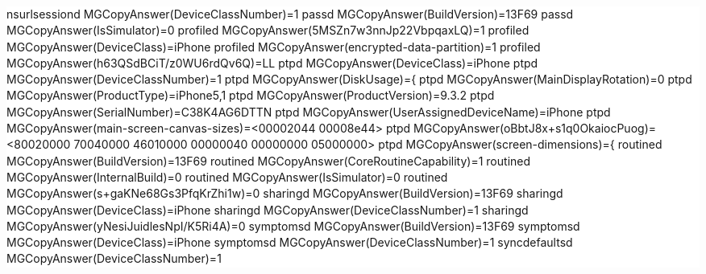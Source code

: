 nsurlsessiond MGCopyAnswer(DeviceClassNumber)=1
passd MGCopyAnswer(BuildVersion)=13F69
passd MGCopyAnswer(IsSimulator)=0
profiled MGCopyAnswer(5MSZn7w3nnJp22VbpqaxLQ)=1
profiled MGCopyAnswer(DeviceClass)=iPhone
profiled MGCopyAnswer(encrypted-data-partition)=1
profiled MGCopyAnswer(h63QSdBCiT/z0WU6rdQv6Q)=LL
ptpd MGCopyAnswer(DeviceClass)=iPhone
ptpd MGCopyAnswer(DeviceClassNumber)=1
ptpd MGCopyAnswer(DiskUsage)={
ptpd MGCopyAnswer(MainDisplayRotation)=0
ptpd MGCopyAnswer(ProductType)=iPhone5,1
ptpd MGCopyAnswer(ProductVersion)=9.3.2
ptpd MGCopyAnswer(SerialNumber)=C38K4AG6DTTN
ptpd MGCopyAnswer(UserAssignedDeviceName)=iPhone
ptpd MGCopyAnswer(main-screen-canvas-sizes)=<00002044 00008e44>
ptpd MGCopyAnswer(oBbtJ8x+s1q0OkaiocPuog)=<80020000 70040000 46010000 00000040 00000000 05000000>
ptpd MGCopyAnswer(screen-dimensions)={
routined MGCopyAnswer(BuildVersion)=13F69
routined MGCopyAnswer(CoreRoutineCapability)=1
routined MGCopyAnswer(InternalBuild)=0
routined MGCopyAnswer(IsSimulator)=0
routined MGCopyAnswer(s+gaKNe68Gs3PfqKrZhi1w)=0
sharingd MGCopyAnswer(BuildVersion)=13F69
sharingd MGCopyAnswer(DeviceClass)=iPhone
sharingd MGCopyAnswer(DeviceClassNumber)=1
sharingd MGCopyAnswer(yNesiJuidlesNpI/K5Ri4A)=0
symptomsd MGCopyAnswer(BuildVersion)=13F69
symptomsd MGCopyAnswer(DeviceClass)=iPhone
symptomsd MGCopyAnswer(DeviceClassNumber)=1
syncdefaultsd MGCopyAnswer(DeviceClassNumber)=1
